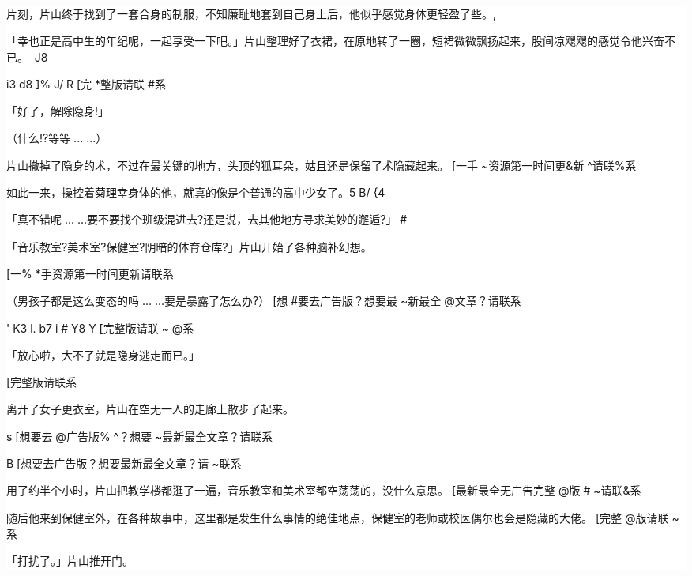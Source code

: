 

片刻，片山终于找到了一套合身的制服，不知廉耻地套到自己身上后，他似乎感觉身体更轻盈了些。,



「幸也正是高中生的年纪呢，一起享受一下吧。」片山整理好了衣裙，在原地转了一圈，短裙微微飘扬起来，股间凉飕飕的感觉令他兴奋不已。  J8

i3 d8  ]% J/ R [完 *整版请联 #系



「好了，解除隐身!」



（什么!?等等 ... ...）



片山撤掉了隐身的术，不过在最关键的地方，头顶的狐耳朵，姑且还是保留了术隐藏起来。 [一手 ~资源第一时间更&新 ^请联%系



如此一来，操控着菊理幸身体的他，就真的像是个普通的高中少女了。5 B/ {4





「真不错呢 ... ...要不要找个班级混进去?还是说，去其他地方寻求美妙的邂逅?」 #



「音乐教室?美术室?保健室?阴暗的体育仓库?」片山开始了各种脑补幻想。



 [一% *手资源第一时间更新请联系



（男孩子都是这么变态的吗 ... ...要是暴露了怎么办?） [想 #要去广告版？想要最 ~新最全 @文章？请联系



 ' K3 l. b7 i # Y8 Y [完整版请联 ~ @系



「放心啦，大不了就是隐身逃走而已。」



 [完整版请联系



离开了女子更衣室，片山在空无一人的走廊上散步了起来。

s [想要去 @广告版% ^？想要 ~最新最全文章？请联系



B [想要去广告版？想要最新最全文章？请 ~联系



用了约半个小时，片山把教学楼都逛了一遍，音乐教室和美术室都空荡荡的，没什么意思。 [最新最全无广告完整 @版 # ~请联&系



随后他来到保健室外，在各种故事中，这里都是发生什么事情的绝佳地点，保健室的老师或校医偶尔也会是隐藏的大佬。 [完整 @版请联 ~系



「打扰了。」片山推开门。
